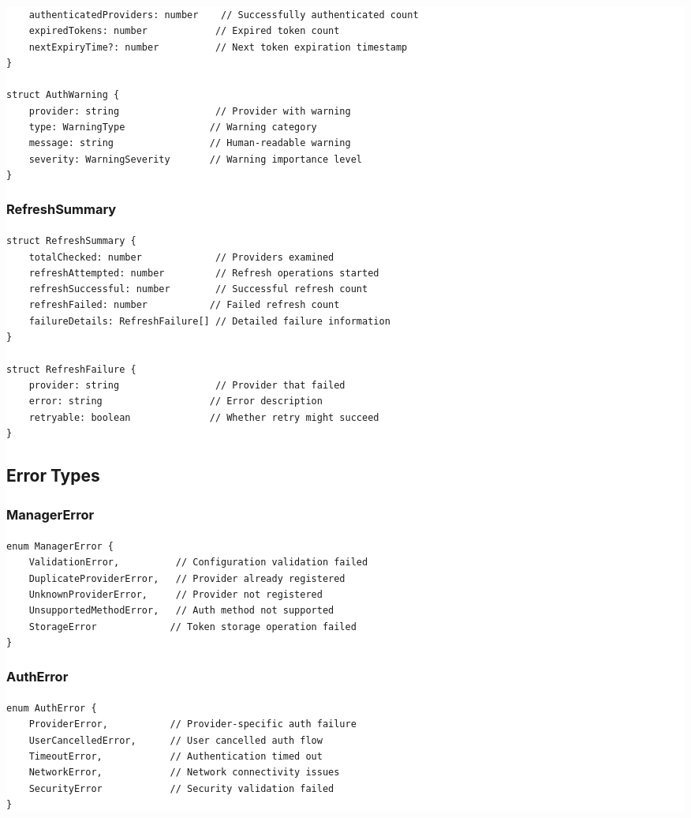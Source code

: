 ```
    authenticatedProviders: number    // Successfully authenticated count
    expiredTokens: number            // Expired token count
    nextExpiryTime?: number          // Next token expiration timestamp
}

struct AuthWarning {
    provider: string                 // Provider with warning
    type: WarningType               // Warning category
    message: string                 // Human-readable warning
    severity: WarningSeverity       // Warning importance level
}
```

### RefreshSummary
```
struct RefreshSummary {
    totalChecked: number             // Providers examined
    refreshAttempted: number         // Refresh operations started
    refreshSuccessful: number        // Successful refresh count
    refreshFailed: number           // Failed refresh count
    failureDetails: RefreshFailure[] // Detailed failure information
}

struct RefreshFailure {
    provider: string                 // Provider that failed
    error: string                   // Error description
    retryable: boolean              // Whether retry might succeed
}
```

## Error Types

### ManagerError
```
enum ManagerError {
    ValidationError,          // Configuration validation failed
    DuplicateProviderError,   // Provider already registered
    UnknownProviderError,     // Provider not registered
    UnsupportedMethodError,   // Auth method not supported
    StorageError             // Token storage operation failed
}
```

### AuthError
```
enum AuthError {
    ProviderError,           // Provider-specific auth failure
    UserCancelledError,      // User cancelled auth flow
    TimeoutError,            // Authentication timed out
    NetworkError,            // Network connectivity issues
    SecurityError            // Security validation failed
}
```
